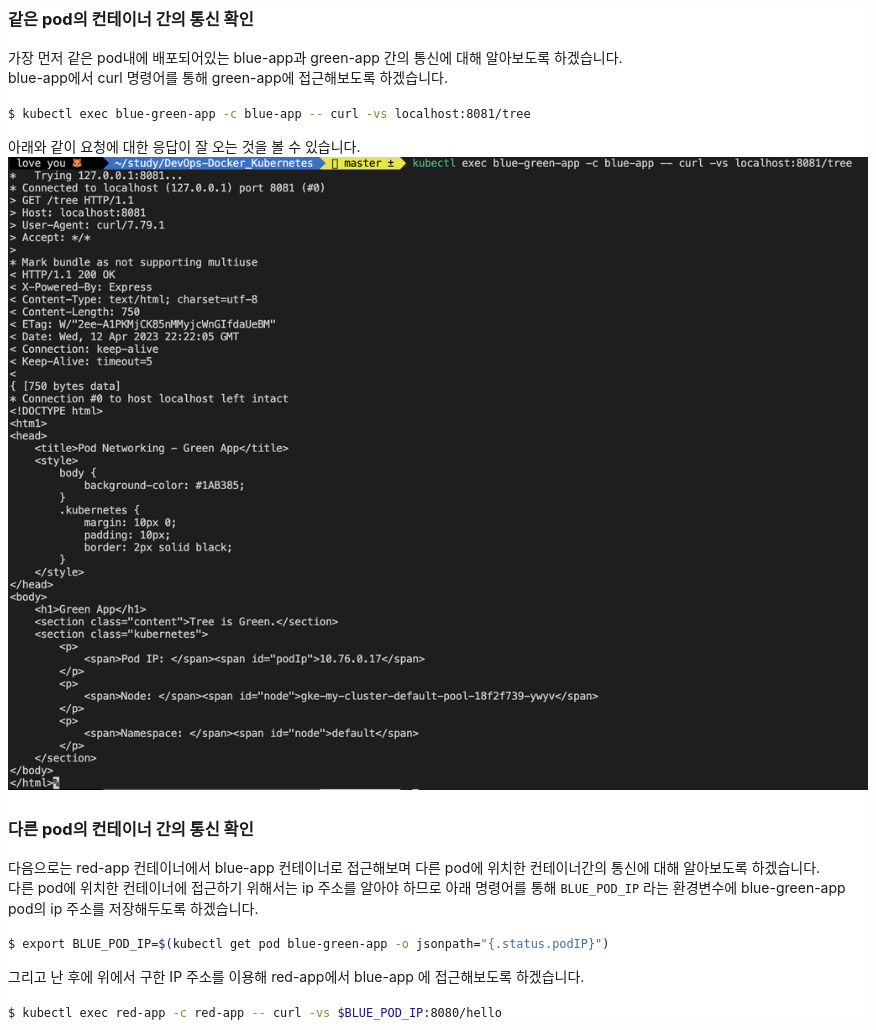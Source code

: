 ### 같은 pod의 컨테이너 간의 통신 확인  
가장 먼저 같은 pod내에 배포되어있는 blue-app과 green-app 간의 통신에 대해 알아보도록 하겠습니다.  
blue-app에서 curl 명령어를 통해 green-app에 접근해보도록 하겠습니다.  
```sh
$ kubectl exec blue-green-app -c blue-app -- curl -vs localhost:8081/tree
```
아래와 같이 요청에 대한 응답이 잘 오는 것을 볼 수 있습니다.  
![](/assets/img/2023/04/2023-04-12-kubernetes_pod_networking/kubectl_exec_curl_blue_green.png)

### 다른 pod의 컨테이너 간의 통신 확인
다음으로는 red-app 컨테이너에서 blue-app 컨테이너로 접근해보며 다른 pod에 위치한 컨테이너간의 통신에 대해 알아보도록 하겠습니다.  
다른 pod에 위치한 컨테이너에 접근하기 위해서는 ip 주소를 알아야 하므로 아래 명령어를 통해 `BLUE_POD_IP` 라는 환경변수에 blue-green-app pod의 ip 주소를 저장해두도록 하겠습니다.  
```sh
$ export BLUE_POD_IP=$(kubectl get pod blue-green-app -o jsonpath="{.status.podIP}")
```
그리고 난 후에 위에서 구한 IP 주소를 이용해 red-app에서 blue-app 에 접근해보도록 하겠습니다.  
```sh
$ kubectl exec red-app -c red-app -- curl -vs $BLUE_POD_IP:8080/hello
```